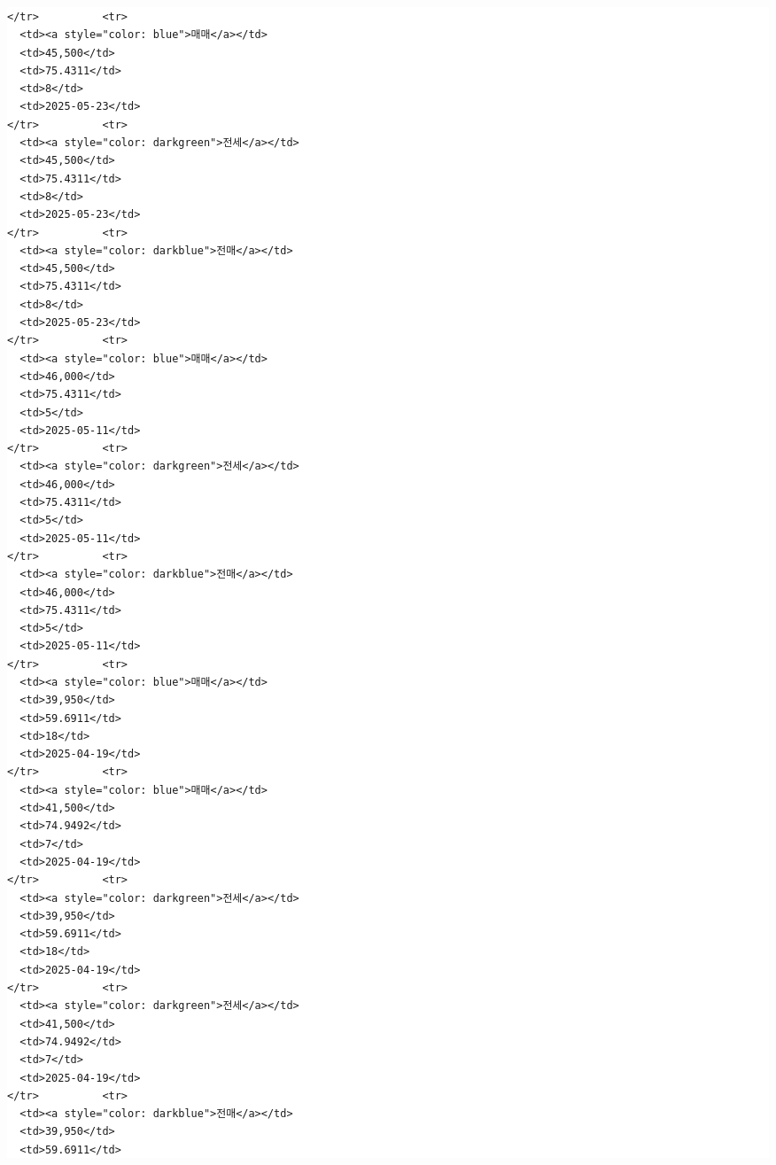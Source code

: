     </tr>          <tr>
      <td><a style="color: blue">매매</a></td>
      <td>45,500</td>
      <td>75.4311</td>
      <td>8</td>
      <td>2025-05-23</td>
    </tr>          <tr>
      <td><a style="color: darkgreen">전세</a></td>
      <td>45,500</td>
      <td>75.4311</td>
      <td>8</td>
      <td>2025-05-23</td>
    </tr>          <tr>
      <td><a style="color: darkblue">전매</a></td>
      <td>45,500</td>
      <td>75.4311</td>
      <td>8</td>
      <td>2025-05-23</td>
    </tr>          <tr>
      <td><a style="color: blue">매매</a></td>
      <td>46,000</td>
      <td>75.4311</td>
      <td>5</td>
      <td>2025-05-11</td>
    </tr>          <tr>
      <td><a style="color: darkgreen">전세</a></td>
      <td>46,000</td>
      <td>75.4311</td>
      <td>5</td>
      <td>2025-05-11</td>
    </tr>          <tr>
      <td><a style="color: darkblue">전매</a></td>
      <td>46,000</td>
      <td>75.4311</td>
      <td>5</td>
      <td>2025-05-11</td>
    </tr>          <tr>
      <td><a style="color: blue">매매</a></td>
      <td>39,950</td>
      <td>59.6911</td>
      <td>18</td>
      <td>2025-04-19</td>
    </tr>          <tr>
      <td><a style="color: blue">매매</a></td>
      <td>41,500</td>
      <td>74.9492</td>
      <td>7</td>
      <td>2025-04-19</td>
    </tr>          <tr>
      <td><a style="color: darkgreen">전세</a></td>
      <td>39,950</td>
      <td>59.6911</td>
      <td>18</td>
      <td>2025-04-19</td>
    </tr>          <tr>
      <td><a style="color: darkgreen">전세</a></td>
      <td>41,500</td>
      <td>74.9492</td>
      <td>7</td>
      <td>2025-04-19</td>
    </tr>          <tr>
      <td><a style="color: darkblue">전매</a></td>
      <td>39,950</td>
      <td>59.6911</td>